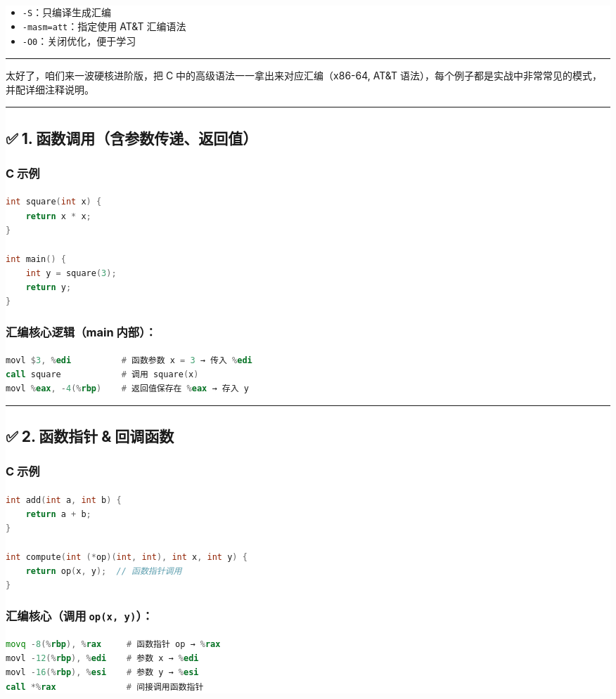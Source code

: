 - `-S`：只编译生成汇编
- `-masm=att`：指定使用 AT&T 汇编语法
- `-O0`：关闭优化，便于学习

---
太好了，咱们来一波硬核进阶版，把 C 中的高级语法一一拿出来对应汇编（x86-64, AT&T 语法），每个例子都是实战中非常常见的模式，并配详细注释说明。

---

## ✅ 1. 函数调用（含参数传递、返回值）

### C 示例
```c
int square(int x) {
    return x * x;
}

int main() {
    int y = square(3);
    return y;
}
```

### 汇编核心逻辑（main 内部）：
```asm
movl $3, %edi          # 函数参数 x = 3 → 传入 %edi
call square            # 调用 square(x)
movl %eax, -4(%rbp)    # 返回值保存在 %eax → 存入 y
```

---

## ✅ 2. 函数指针 & 回调函数

### C 示例
```c
int add(int a, int b) {
    return a + b;
}

int compute(int (*op)(int, int), int x, int y) {
    return op(x, y);  // 函数指针调用
}
```

### 汇编核心（调用 `op(x, y)`）：
```asm
movq -8(%rbp), %rax     # 函数指针 op → %rax
movl -12(%rbp), %edi    # 参数 x → %edi
movl -16(%rbp), %esi    # 参数 y → %esi
call *%rax              # 间接调用函数指针
```
